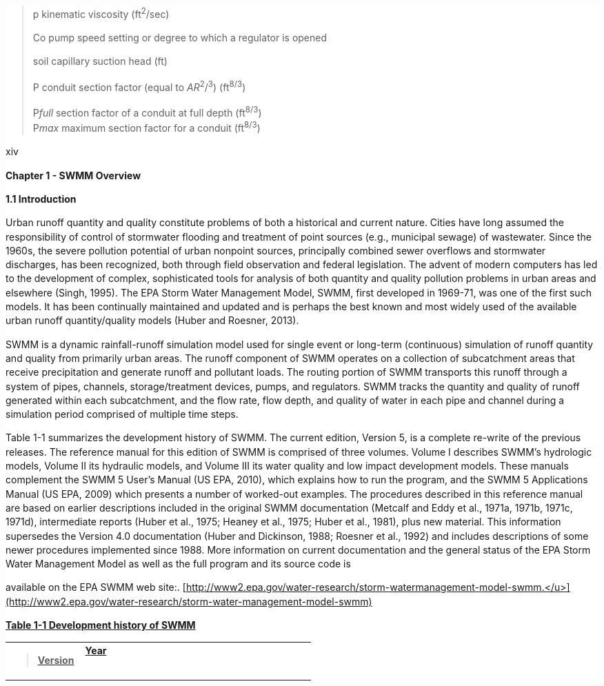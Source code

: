 > p kinematic viscosity (ft<sup>2</sup>/sec)
>
> Co pump speed setting or degree to which a regulator is opened
>
> soil capillary suction head (ft)
>
> P conduit section factor (equal to *AR*<sup>2</sup>/<sup>3</sup>) (ft<sup>8/3</sup>)
>
> P*full* section factor of a conduit at full depth (ft<sup>8/3</sup>)  
> P*max* maximum section factor for a conduit (ft<sup>8/3</sup>)

xiv

**Chapter 1 - SWMM Overview**

**1.1 Introduction**

Urban runoff quantity and quality constitute problems of both a historical and current nature. Cities have long assumed the responsibility of control of stormwater flooding and treatment of point sources (e.g., municipal sewage) of wastewater. Since the 1960s, the severe pollution potential of urban nonpoint sources, principally combined sewer overflows and stormwater discharges, has been recognized, both through field observation and federal legislation. The advent of modern computers has led to the development of complex, sophisticated tools for analysis of both quantity and quality pollution problems in urban areas and elsewhere (Singh, 1995). The EPA Storm Water Management Model, SWMM, first developed in 1969-71, was one of the first such models. It has been continually maintained and updated and is perhaps the best known and most widely used of the available urban runoff quantity/quality models (Huber and Roesner, 2013).

SWMM is a dynamic rainfall-runoff simulation model used for single event or long-term (continuous) simulation of runoff quantity and quality from primarily urban areas. The runoff component of SWMM operates on a collection of subcatchment areas that receive precipitation and generate runoff and pollutant loads. The routing portion of SWMM transports this runoff through a system of pipes, channels, storage/treatment devices, pumps, and regulators. SWMM tracks the quantity and quality of runoff generated within each subcatchment, and the flow rate, flow depth, and quality of water in each pipe and channel during a simulation period comprised of multiple time steps.

Table 1-1 summarizes the development history of SWMM. The current edition, Version 5, is a complete re-write of the previous releases. The reference manual for this edition of SWMM is comprised of three volumes. Volume I describes SWMM’s hydrologic models, Volume II its hydraulic models, and Volume III its water quality and low impact development models. These manuals complement the SWMM 5 User’s Manual (US EPA, 2010), which explains how to run the program, and the SWMM 5 Applications Manual (US EPA, 2009) which presents a number of worked-out examples. The procedures described in this reference manual are based on earlier descriptions included in the original SWMM documentation (Metcalf and Eddy et al., 1971a, 1971b, 1971c, 1971d), intermediate reports (Huber et al., 1975; Heaney et al., 1975; Huber et al., 1981), plus new material. This information supersedes the Version 4.0 documentation (Huber and Dickinson, 1988; Roesner et al., 1992) and includes descriptions of some newer procedures implemented since 1988. More information on current documentation and the general status of the EPA Storm Water Management Model as well as the full program and its source code is

available on the EPA SWMM web site:. [<u>http://www2.epa.gov/water-research/storm-water­management-model-swmm.</u>](http://www2.epa.gov/water-research/storm-water-management-model-swmm)

**Table 1-1 Development history of SWMM**

<table>
<colgroup>
<col style="width: 24%" />
<col style="width: 11%" />
<col style="width: 29%" />
<col style="width: 34%" />
</colgroup>
<tbody>
<tr class="odd">
<td><blockquote>
<p><strong>Version</strong></p>
</blockquote></td>
<td><strong>Year</strong></td>
<td><blockquote>